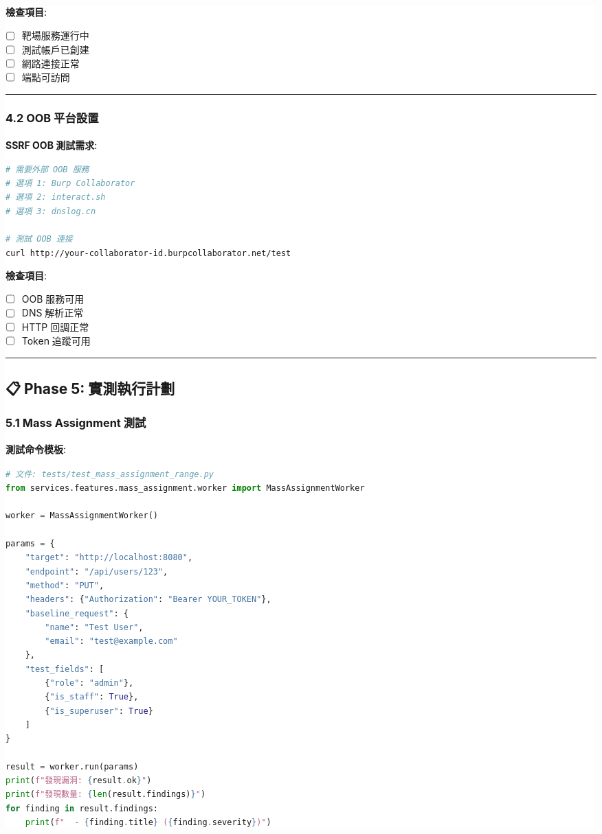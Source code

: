 **檢查項目**:
- [ ] 靶場服務運行中
- [ ] 測試帳戶已創建
- [ ] 網路連接正常
- [ ] 端點可訪問

---

### 4.2 OOB 平台設置

**SSRF OOB 測試需求**:

```bash
# 需要外部 OOB 服務
# 選項 1: Burp Collaborator
# 選項 2: interact.sh
# 選項 3: dnslog.cn

# 測試 OOB 連接
curl http://your-collaborator-id.burpcollaborator.net/test
```

**檢查項目**:
- [ ] OOB 服務可用
- [ ] DNS 解析正常
- [ ] HTTP 回調正常
- [ ] Token 追蹤可用

---

## 📋 **Phase 5: 實測執行計劃**

### 5.1 Mass Assignment 測試

**測試命令模板**:
```python
# 文件: tests/test_mass_assignment_range.py
from services.features.mass_assignment.worker import MassAssignmentWorker

worker = MassAssignmentWorker()

params = {
    "target": "http://localhost:8080",
    "endpoint": "/api/users/123",
    "method": "PUT",
    "headers": {"Authorization": "Bearer YOUR_TOKEN"},
    "baseline_request": {
        "name": "Test User",
        "email": "test@example.com"
    },
    "test_fields": [
        {"role": "admin"},
        {"is_staff": True},
        {"is_superuser": True}
    ]
}

result = worker.run(params)
print(f"發現漏洞: {result.ok}")
print(f"發現數量: {len(result.findings)}")
for finding in result.findings:
    print(f"  - {finding.title} ({finding.severity})")
```
